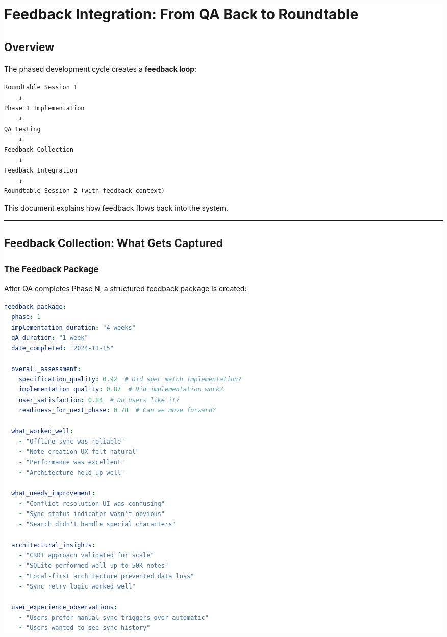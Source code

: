 # Feedback Integration: From QA Back to Roundtable

## Overview

The phased development cycle creates a **feedback loop**:

```
Roundtable Session 1
    ↓
Phase 1 Implementation
    ↓
QA Testing
    ↓
Feedback Collection
    ↓
Feedback Integration
    ↓
Roundtable Session 2 (with feedback context)
```

This document explains how feedback flows back into the system.

---

## Feedback Collection: What Gets Captured

### The Feedback Package

After QA completes Phase N, a structured feedback package is created:

```yaml
feedback_package:
  phase: 1
  implementation_duration: "4 weeks"
  qA_duration: "1 week"
  date_completed: "2024-11-15"

  overall_assessment:
    specification_quality: 0.92  # Did spec match implementation?
    implementation_quality: 0.87  # Did implementation work?
    user_satisfaction: 0.84  # Do users like it?
    readiness_for_next_phase: 0.78  # Can we move forward?

  what_worked_well:
    - "Offline sync was reliable"
    - "Note creation UX felt natural"
    - "Performance was excellent"
    - "Architecture held up well"

  what_needs_improvement:
    - "Conflict resolution UI was confusing"
    - "Sync status indicator wasn't obvious"
    - "Search didn't handle special characters"

  architectural_insights:
    - "CRDT approach validated for scale"
    - "SQLite performed well up to 50K notes"
    - "Local-first architecture prevented data loss"
    - "Sync retry logic worked well"

  user_experience_observations:
    - "Users prefer manual sync triggers over automatic"
    - "Users wanted to see sync history"
```